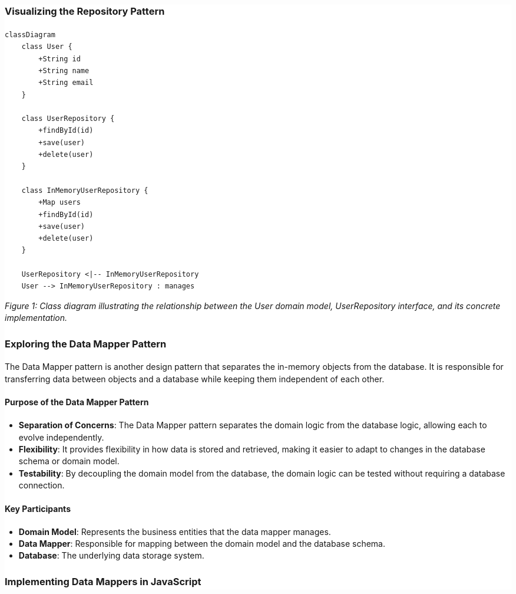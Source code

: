 ### Visualizing the Repository Pattern

```mermaid
classDiagram
    class User {
        +String id
        +String name
        +String email
    }
    
    class UserRepository {
        +findById(id)
        +save(user)
        +delete(user)
    }
    
    class InMemoryUserRepository {
        +Map users
        +findById(id)
        +save(user)
        +delete(user)
    }
    
    UserRepository <|-- InMemoryUserRepository
    User --> InMemoryUserRepository : manages
```

*Figure 1: Class diagram illustrating the relationship between the User domain model, UserRepository interface, and its concrete implementation.*

### Exploring the Data Mapper Pattern

The Data Mapper pattern is another design pattern that separates the in-memory objects from the database. It is responsible for transferring data between objects and a database while keeping them independent of each other.

#### Purpose of the Data Mapper Pattern

- **Separation of Concerns**: The Data Mapper pattern separates the domain logic from the database logic, allowing each to evolve independently.
- **Flexibility**: It provides flexibility in how data is stored and retrieved, making it easier to adapt to changes in the database schema or domain model.
- **Testability**: By decoupling the domain model from the database, the domain logic can be tested without requiring a database connection.

#### Key Participants

- **Domain Model**: Represents the business entities that the data mapper manages.
- **Data Mapper**: Responsible for mapping between the domain model and the database schema.
- **Database**: The underlying data storage system.

### Implementing Data Mappers in JavaScript
